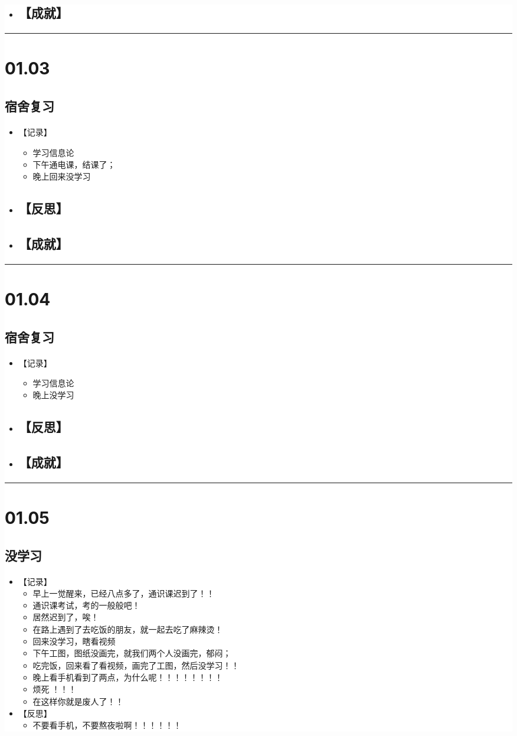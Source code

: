 - 【成就】
  - 




---


# 01.03

## 宿舍复习

- 【记录】
  - 学习信息论
  - 下午通电课，结课了；
  - 晚上回来没学习
  
- 【反思】
  - 

- 【成就】
  - 




---


# 01.04

## 宿舍复习

- 【记录】
  - 学习信息论
  - 晚上没学习
  
- 【反思】
  - 

- 【成就】
  - 




---


# 01.05

## 没学习

- 【记录】
  - 早上一觉醒来，已经八点多了，通识课迟到了！！
  - 通识课考试，考的一般般吧！
  - 居然迟到了，唉！
  - 在路上遇到了去吃饭的朋友，就一起去吃了麻辣烫！
  - 回来没学习，瞎看视频
  - 下午工图，图纸没画完，就我们两个人没画完，郁闷；
  - 吃完饭，回来看了看视频，画完了工图，然后没学习！！
  - 晚上看手机看到了两点，为什么呢！！！！！！！！
  - 烦死 ！！！
  - 在这样你就是废人了！！
- 【反思】
  - 不要看手机，不要熬夜啦啊！！！！！！